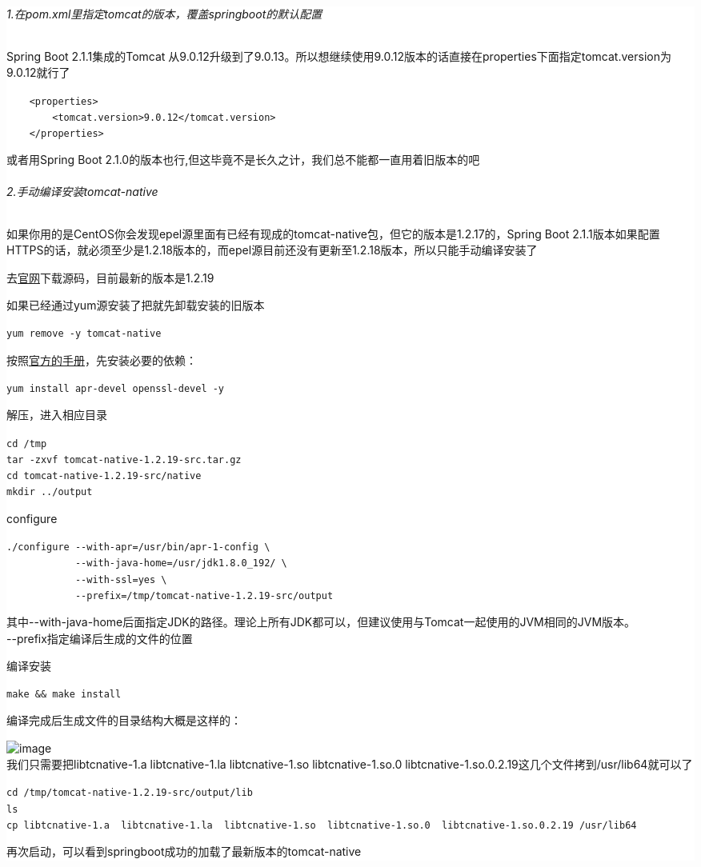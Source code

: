 ###### 1.在pom.xml里指定tomcat的版本，覆盖springboot的默认配置  
Spring Boot 2.1.1集成的Tomcat 从9.0.12升级到了9.0.13。所以想继续使用9.0.12版本的话直接在properties下面指定tomcat.version为9.0.12就行了

```
    <properties>
        <tomcat.version>9.0.12</tomcat.version>
    </properties>
```
或者用Spring Boot 2.1.0的版本也行,但这毕竟不是长久之计，我们总不能都一直用着旧版本的吧  

###### 2.手动编译安装tomcat-native  
 如果你用的是CentOS你会发现epel源里面有已经有现成的tomcat-native包，但它的版本是1.2.17的，Spring Boot 2.1.1版本如果配置HTTPS的话，就必须至少是1.2.18版本的，而epel源目前还没有更新至1.2.18版本，所以只能手动编译安装了  
 
去[官网](http://tomcat.apache.org/download-native.cgi)下载源码，目前最新的版本是1.2.19  

如果已经通过yum源安装了把就先卸载安装的旧版本  

```
yum remove -y tomcat-native
```
按照[官方的手册](http://tomcat.apache.org/native-doc/)，先安装必要的依赖：

```
yum install apr-devel openssl-devel -y
```
解压，进入相应目录
```
cd /tmp
tar -zxvf tomcat-native-1.2.19-src.tar.gz
cd tomcat-native-1.2.19-src/native
mkdir ../output
```
  
configure
```
./configure --with-apr=/usr/bin/apr-1-config \
            --with-java-home=/usr/jdk1.8.0_192/ \
            --with-ssl=yes \
            --prefix=/tmp/tomcat-native-1.2.19-src/output
```
其中--with-java-home后面指定JDK的路径。理论上所有JDK都可以，但建议使用与Tomcat一起使用的JVM相同的JVM版本。  
--prefix指定编译后生成的文件的位置  

编译安装
```
make && make install
```
编译完成后生成文件的目录结构大概是这样的：  

![image](https://yiyingcanfeng-blog-1253518847.cos.ap-shanghai.myqcloud.com/2019-01-06-2.jpg)  
我们只需要把libtcnative-1.a  libtcnative-1.la  libtcnative-1.so  libtcnative-1.so.0  libtcnative-1.so.0.2.19这几个文件拷到/usr/lib64就可以了  

```
cd /tmp/tomcat-native-1.2.19-src/output/lib
ls
cp libtcnative-1.a  libtcnative-1.la  libtcnative-1.so  libtcnative-1.so.0  libtcnative-1.so.0.2.19 /usr/lib64
```
再次启动，可以看到springboot成功的加载了最新版本的tomcat-native   

